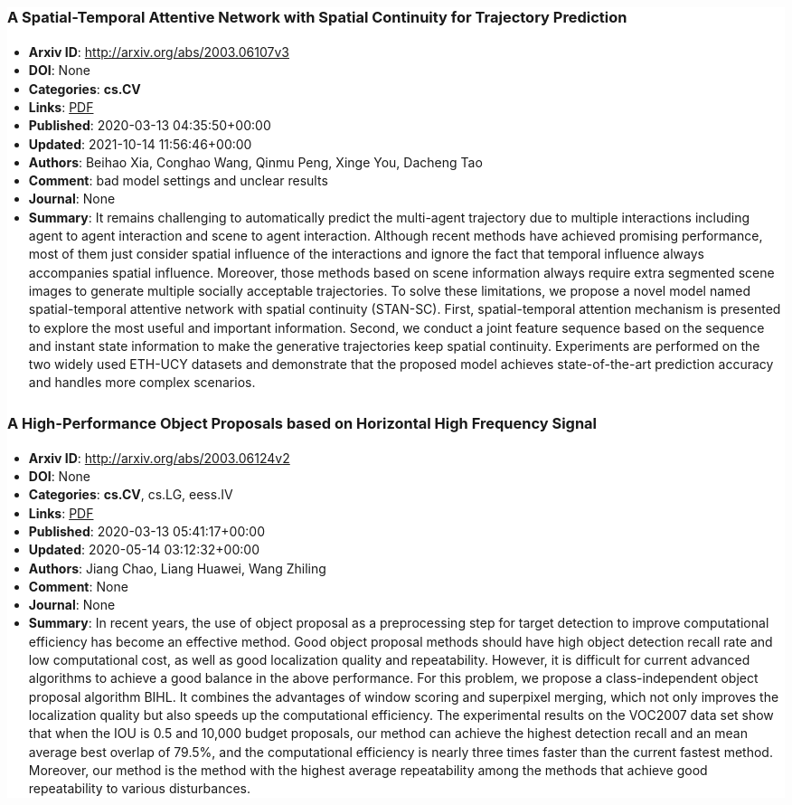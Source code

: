 

### A Spatial-Temporal Attentive Network with Spatial Continuity for Trajectory Prediction
- **Arxiv ID**: http://arxiv.org/abs/2003.06107v3
- **DOI**: None
- **Categories**: **cs.CV**
- **Links**: [PDF](http://arxiv.org/pdf/2003.06107v3)
- **Published**: 2020-03-13 04:35:50+00:00
- **Updated**: 2021-10-14 11:56:46+00:00
- **Authors**: Beihao Xia, Conghao Wang, Qinmu Peng, Xinge You, Dacheng Tao
- **Comment**: bad model settings and unclear results
- **Journal**: None
- **Summary**: It remains challenging to automatically predict the multi-agent trajectory due to multiple interactions including agent to agent interaction and scene to agent interaction. Although recent methods have achieved promising performance, most of them just consider spatial influence of the interactions and ignore the fact that temporal influence always accompanies spatial influence. Moreover, those methods based on scene information always require extra segmented scene images to generate multiple socially acceptable trajectories. To solve these limitations, we propose a novel model named spatial-temporal attentive network with spatial continuity (STAN-SC). First, spatial-temporal attention mechanism is presented to explore the most useful and important information. Second, we conduct a joint feature sequence based on the sequence and instant state information to make the generative trajectories keep spatial continuity. Experiments are performed on the two widely used ETH-UCY datasets and demonstrate that the proposed model achieves state-of-the-art prediction accuracy and handles more complex scenarios.



### A High-Performance Object Proposals based on Horizontal High Frequency Signal
- **Arxiv ID**: http://arxiv.org/abs/2003.06124v2
- **DOI**: None
- **Categories**: **cs.CV**, cs.LG, eess.IV
- **Links**: [PDF](http://arxiv.org/pdf/2003.06124v2)
- **Published**: 2020-03-13 05:41:17+00:00
- **Updated**: 2020-05-14 03:12:32+00:00
- **Authors**: Jiang Chao, Liang Huawei, Wang Zhiling
- **Comment**: None
- **Journal**: None
- **Summary**: In recent years, the use of object proposal as a preprocessing step for target detection to improve computational efficiency has become an effective method. Good object proposal methods should have high object detection recall rate and low computational cost, as well as good localization quality and repeatability. However, it is difficult for current advanced algorithms to achieve a good balance in the above performance. For this problem, we propose a class-independent object proposal algorithm BIHL. It combines the advantages of window scoring and superpixel merging, which not only improves the localization quality but also speeds up the computational efficiency. The experimental results on the VOC2007 data set show that when the IOU is 0.5 and 10,000 budget proposals, our method can achieve the highest detection recall and an mean average best overlap of 79.5%, and the computational efficiency is nearly three times faster than the current fastest method. Moreover, our method is the method with the highest average repeatability among the methods that achieve good repeatability to various disturbances.
